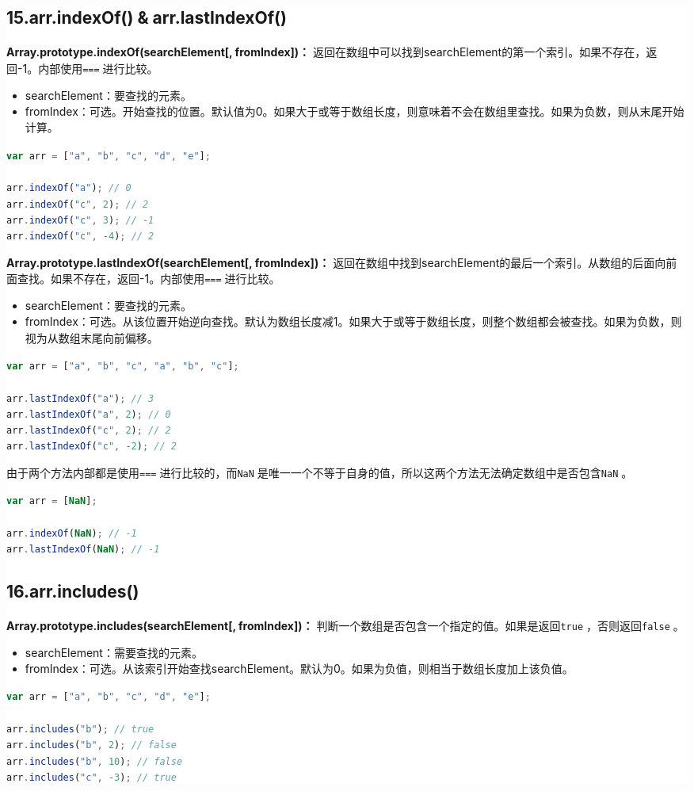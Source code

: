 ## 15.arr.indexOf() & arr.lastIndexOf()

**Array.prototype.indexOf(searchElement[, fromIndex])：** 返回在数组中可以找到searchElement的第一个索引。如果不存在，返回-1。内部使用``===`` 进行比较。

- searchElement：要查找的元素。
- fromIndex：可选。开始查找的位置。默认值为0。如果大于或等于数组长度，则意味着不会在数组里查找。如果为负数，则从末尾开始计算。

```javascript
var arr = ["a", "b", "c", "d", "e"];

arr.indexOf("a"); // 0
arr.indexOf("c", 2); // 2
arr.indexOf("c", 3); // -1
arr.indexOf("c", -4); // 2
```

**Array.prototype.lastIndexOf(searchElement[, fromIndex])：** 返回在数组中找到searchElement的最后一个索引。从数组的后面向前面查找。如果不存在，返回-1。内部使用``===`` 进行比较。

- searchElement：要查找的元素。
- fromIndex：可选。从该位置开始逆向查找。默认为数组长度减1。如果大于或等于数组长度，则整个数组都会被查找。如果为负数，则视为从数组末尾向前偏移。

```javascript
var arr = ["a", "b", "c", "a", "b", "c"];

arr.lastIndexOf("a"); // 3
arr.lastIndexOf("a", 2); // 0
arr.lastIndexOf("c", 2); // 2
arr.lastIndexOf("c", -2); // 2
```

由于两个方法内部都是使用``===`` 进行比较的，而``NaN`` 是唯一一个不等于自身的值，所以这两个方法无法确定数组中是否包含``NaN`` 。

```javascript
var arr = [NaN];

arr.indexOf(NaN); // -1
arr.lastIndexOf(NaN); // -1
```

## 16.arr.includes()

**Array.prototype.includes(searchElement[, fromIndex])：** 判断一个数组是否包含一个指定的值。如果是返回``true`` ，否则返回``false`` 。

- searchElement：需要查找的元素。
- fromIndex：可选。从该索引开始查找searchElement。默认为0。如果为负值，则相当于数组长度加上该负值。

```javascript
var arr = ["a", "b", "c", "d", "e"];

arr.includes("b"); // true
arr.includes("b", 2); // false
arr.includes("b", 10); // false
arr.includes("c", -3); // true
```
